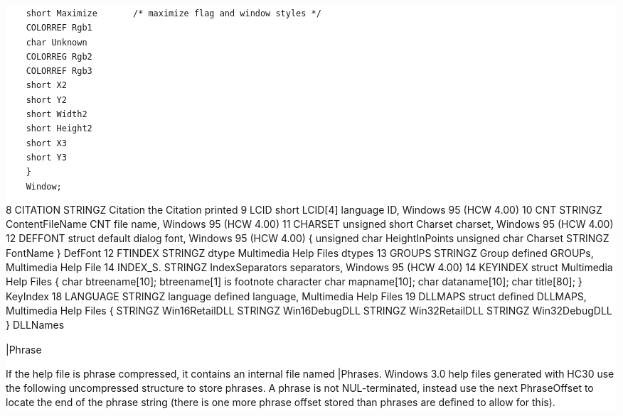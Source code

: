 		short Maximize		 /* maximize flag and window styles */
		COLORREF Rgb1
		char Unknown
		COLORREG Rgb2
		COLORREF Rgb3
		short X2
		short Y2
		short Width2
		short Height2
		short X3
		short Y3
	    }
	    Window;
8 CITATION  STRINGZ Citation	       the Citation printed
9 LCID	    short LCID[4]	       language ID, Windows 95 (HCW 4.00)
10 CNT	    STRINGZ ContentFileName    CNT file name, Windows 95 (HCW 4.00)
11 CHARSET  unsigned short Charset     charset, Windows 95 (HCW 4.00)
12 DEFFONT  struct		       default dialog font, Windows 95 (HCW 4.00)
	    {
		unsigned char HeightInPoints
		unsigned char Charset
		STRINGZ FontName
	    }
	    DefFont
12 FTINDEX  STRINGZ dtype	       Multimedia Help Files dtypes
13 GROUPS   STRINGZ Group	       defined GROUPs, Multimedia Help File
14 INDEX_S. STRINGZ IndexSeparators    separators, Windows 95 (HCW 4.00)
14 KEYINDEX struct		       Multimedia Help Files
	    {
		char btreename[10];    btreename[1] is footnote character
		char mapname[10];
		char dataname[10];
		char title[80];
	    }
	    KeyIndex
18 LANGUAGE STRINGZ language	       defined language, Multimedia Help Files
19 DLLMAPS  struct		       defined DLLMAPS, Multimedia Help Files
	    {
		STRINGZ Win16RetailDLL
		STRINGZ Win16DebugDLL
		STRINGZ Win32RetailDLL
		STRINGZ Win32DebugDLL
	    }
	    DLLNames

|Phrase

If the help file is phrase compressed, it contains an internal file named
|Phrases. Windows 3.0 help files generated with HC30 use the following
uncompressed structure to store phrases. A phrase is not NUL-terminated,
instead use the next PhraseOffset to locate the end of the phrase string
(there is one more phrase offset stored than phrases are defined to allow
for this).
